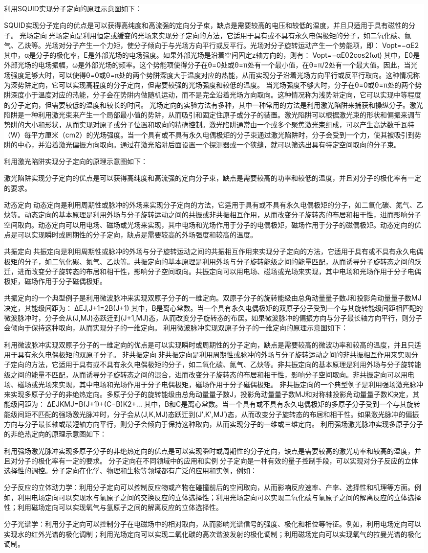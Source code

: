 利用SQUID实现分子定向的原理示意图如下：

SQUID实现分子定向的优点是可以获得高纯度和高流强的定向分子束，缺点是需要较高的电压和较低的温度，并且只适用于具有磁性的分子。
光场定向
光场定向是利用恒定或缓变的光场来实现分子定向的方法，它适用于具有或不具有永久电偶极矩的分子，如二氧化碳、氮气、乙炔等。光场对分子产生一个力矩，使分子倾向于与光场方向平行或反平行。光场对分子旋转运动产生一个势能项，即：
Vopt​=−αE2
其中，α是分子的极化率，E是外部光场的电场强度。如果外部光场是沿着空间固定z轴方向的，则有：
Vopt​=−αE02​cos2(ωt)
其中，E0​是外部光场的电场振幅，ω是外部光场的频率。这个势能项使得分子在θ=0处或θ=π处有一个最小值，在θ=π/2处有一个最大值。因此，当光场强度足够大时，可以使得θ=0或θ=π处的两个势阱深度大于温度对应的热能，从而实现分子沿着光场方向平行或反平行取向。这种情况称为深势阱定向，它可以实现高程度的分子定向，但需要较强的光场强度和较低的温度。
当光场强度不够大时，分子在θ=0或θ=π处的两个势阱深度小于温度对应的热能，分子会在势阱内做随机运动，而不是完全沿着光场方向取向。这种情况称为浅势阱定向，它可以实现中等程度的分子定向，但需要较低的温度和较长的时间。
光场定向的实验方法有多种，其中一种常用的方法是利用激光陷阱来捕获和操纵分子。激光陷阱是一种利用激光束来产生一个局部最小值的势阱，从而吸引和固定住原子或分子的装置。激光陷阱可以根据激光束的形状和偏振来调节势阱的大小和形状，从而实现对原子或分子位置和取向的精确控制。激光陷阱通常由一个或多个聚焦激光束组成，可以产生高达数千瓦特（W）每平方厘米（cm2）的光场强度。当一个具有或不具有永久电偶极矩的分子束通过激光陷阱时，分子会受到一个力，使其被吸引到势阱的中心，并沿着激光偏振方向取向。通过在激光陷阱后面设置一个探测器或一个狭缝，就可以筛选出具有特定空间取向的分子束。

利用激光陷阱实现分子定向的原理示意图如下：

激光陷阱实现分子定向的优点是可以获得高纯度和高流强的定向分子束，缺点是需要较高的功率和较低的温度，并且对分子的极化率有一定的要求。

动态定向
动态定向是利用周期性或脉冲的外场来实现分子定向的方法，它适用于具有或不具有永久电偶极矩的分子，如二氧化碳、氮气、乙炔等。动态定向的基本原理是利用外场与分子旋转运动之间的共振或非共振相互作用，从而改变分子旋转态的布居和相干性，进而影响分子空间取向。动态定向可以用电场、磁场或光场来实现，其中电场和光场作用于分子的电偶极矩，磁场作用于分子的磁偶极矩。动态定向的优点是可以实现瞬时或周期性的分子定向，缺点是需要较高的外场强度和较高的温度。

共振定向
共振定向是利用周期性或脉冲的外场与分子旋转运动之间的共振相互作用来实现分子定向的方法，它适用于具有或不具有永久电偶极矩的分子，如二氧化碳、氮气、乙炔等。共振定向的基本原理是利用外场与分子旋转能级之间的能量匹配，从而诱导分子旋转态之间的跃迁，进而改变分子旋转态的布居和相干性，影响分子空间取向。共振定向可以用电场、磁场或光场来实现，其中电场和光场作用于分子电偶极矩，磁场作用于分子磁偶极矩。

共振定向的一个典型例子是利用微波脉冲来实现双原子分子的一维定向。双原子分子的旋转能级由总角动量量子数J和投影角动量量子数MJ​决定，其能级间距为：
ΔEJ,J+1​=2B(J+1)
其中，B是离心常数。当一个具有永久电偶极矩的双原子分子受到一个与其旋转能级间距相匹配的微波脉冲时，分子会从(J,MJ​)态跃迁到(J+1,MJ​)态，从而改变分子旋转态的布居。如果微波脉冲的偏振方向与分子最长轴方向平行，则分子会倾向于保持这种取向，从而实现分子的一维定向。
利用微波脉冲实现双原子分子的一维定向的原理示意图如下：

利用微波脉冲实现双原子分子的一维定向的优点是可以实现瞬时或周期性的分子定向，缺点是需要较高的微波功率和较高的温度，并且只适用于具有永久电偶极矩的双原子分子。
非共振定向
非共振定向是利用周期性或脉冲的外场与分子旋转运动之间的非共振相互作用来实现分子定向的方法，它适用于具有或不具有永久电偶极矩的分子，如二氧化碳、氮气、乙炔等。非共振定向的基本原理是利用外场与分子旋转能级之间的能量不匹配，从而诱导分子旋转态之间的混合，进而改变分子旋转态的布居和相干性，影响分子空间取向。非共振定向可以用电场、磁场或光场来实现，其中电场和光场作用于分子电偶极矩，磁场作用于分子磁偶极矩。
非共振定向的一个典型例子是利用强场激光脉冲来实现多原子分子的非绝热定向。多原子分子的旋转能级由总角动量量子数J，投影角动量量子数MJ​和对称轴投影角动量量子数K决定，其能级间距为：
ΔEJKMJ​​=B(J+1)+(C−B)K2+...
其中，B和C是离心常数。当一个具有或不具有永久电偶极矩的多原子分子受到一个与其旋转能级间距不匹配的强场激光脉冲时，分子会从(J,K,MJ​)态跃迁到(J′,K′,MJ′​)态，从而改变分子旋转态的布居和相干性。如果激光脉冲的偏振方向与分子最长轴或最短轴方向平行，则分子会倾向于保持这种取向，从而实现分子的一维或三维定向。
利用强场激光脉冲实现多原子分子的非绝热定向的原理示意图如下：

利用强场激光脉冲实现多原子分子的非绝热定向的优点是可以实现瞬时或周期性的分子定向，缺点是需要较高的激光功率和较高的温度，并且对分子的极化率有一定的要求。
分子定向在不同领域中的应用和实例
分子定向是一种有效的量子控制手段，可以实现对分子反应的立体选择性的调控。分子定向在化学、物理和生物等领域都有广泛的应用和实例，例如：

分子反应的立体动力学：利用分子定向可以控制反应物或产物在碰撞前后的空间取向，从而影响反应速率、产率、选择性和机理等方面。例如，利用电场定向可以实现水与氢原子之间的交换反应的立体选择性；利用光场定向可以实现二氧化碳与氢原子之间的解离反应的立体选择性；利用磁场定向可以实现氧气与氢原子之间的解离反应的立体选择性。

分子光谱学：利用分子定向可以控制分子在电磁场中的相对取向，从而影响光谱信号的强度、极化和相位等特征。例如，利用电场定向可以实现水的红外光谱的极化调制；利用光场定向可以实现二氧化碳的高次谐波发射的极化调制；利用磁场定向可以实现氧气的拉曼光谱的极化调制。

